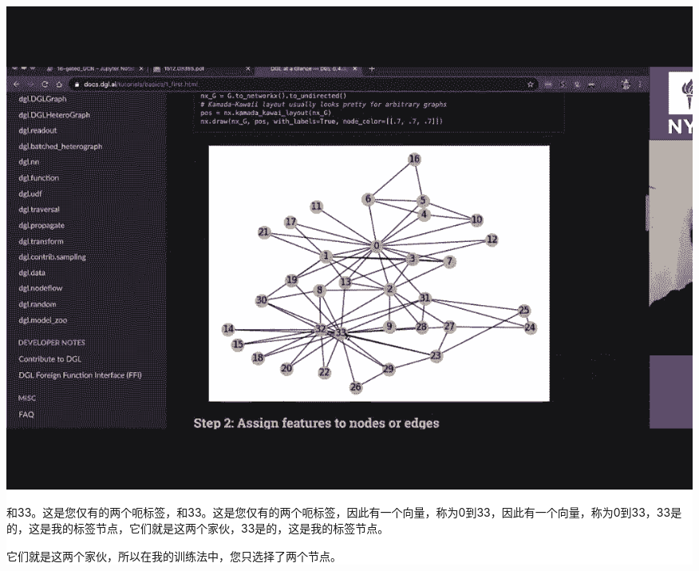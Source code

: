 ![](img/4e33b1d5559572f479b37419f9532505_119.png)

和33。这是您仅有的两个呃标签，和33。这是您仅有的两个呃标签，因此有一个向量，称为0到33，因此有一个向量，称为0到33，33是的，这是我的标签节点，它们就是这两个家伙，33是的，这是我的标签节点。

它们就是这两个家伙，所以在我的训练法中，您只选择了两个节点。
